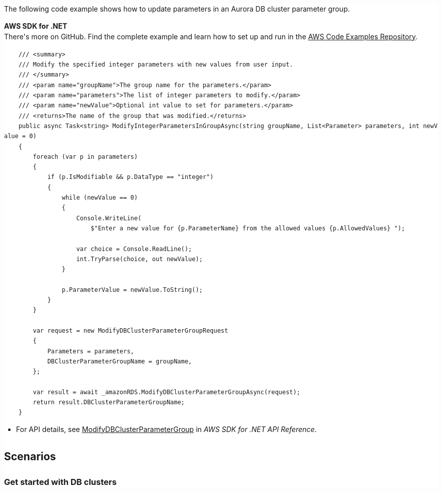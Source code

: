The following code example shows how to update parameters in an Aurora DB cluster parameter group\.

**AWS SDK for \.NET**  
 There's more on GitHub\. Find the complete example and learn how to set up and run in the [AWS Code Examples Repository](https://github.com/awsdocs/aws-doc-sdk-examples/tree/main/dotnetv3/Aurora#code-examples)\. 
  

```
    /// <summary>
    /// Modify the specified integer parameters with new values from user input.
    /// </summary>
    /// <param name="groupName">The group name for the parameters.</param>
    /// <param name="parameters">The list of integer parameters to modify.</param>
    /// <param name="newValue">Optional int value to set for parameters.</param>
    /// <returns>The name of the group that was modified.</returns>
    public async Task<string> ModifyIntegerParametersInGroupAsync(string groupName, List<Parameter> parameters, int newValue = 0)
    {
        foreach (var p in parameters)
        {
            if (p.IsModifiable && p.DataType == "integer")
            {
                while (newValue == 0)
                {
                    Console.WriteLine(
                        $"Enter a new value for {p.ParameterName} from the allowed values {p.AllowedValues} ");

                    var choice = Console.ReadLine();
                    int.TryParse(choice, out newValue);
                }

                p.ParameterValue = newValue.ToString();
            }
        }

        var request = new ModifyDBClusterParameterGroupRequest
        {
            Parameters = parameters,
            DBClusterParameterGroupName = groupName,
        };

        var result = await _amazonRDS.ModifyDBClusterParameterGroupAsync(request);
        return result.DBClusterParameterGroupName;
    }
```
+  For API details, see [ModifyDBClusterParameterGroup](https://docs.aws.amazon.com/goto/DotNetSDKV3/rds-2014-10-31/ModifyDBClusterParameterGroup) in *AWS SDK for \.NET API Reference*\. 

## Scenarios<a name="scenarios"></a>

### Get started with DB clusters<a name="aurora_Scenario_GetStartedClusters_csharp_topic"></a>
